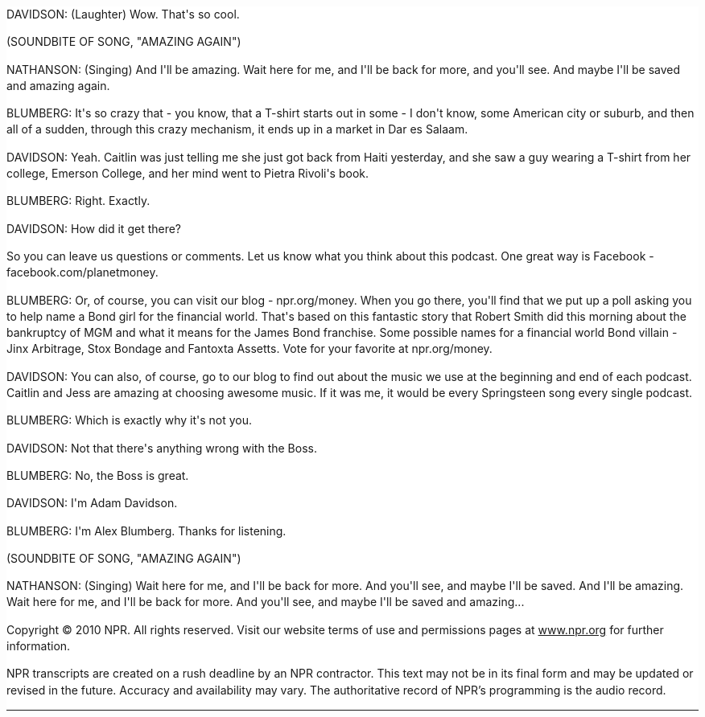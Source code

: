 DAVIDSON: (Laughter) Wow. That's so cool.

(SOUNDBITE OF SONG, "AMAZING AGAIN")

NATHANSON: (Singing) And I'll be amazing. Wait here for me, and I'll be back for more, and you'll see. And maybe I'll be saved and amazing again.

BLUMBERG: It's so crazy that - you know, that a T-shirt starts out in some - I don't know, some American city or suburb, and then all of a sudden, through this crazy mechanism, it ends up in a market in Dar es Salaam.

DAVIDSON: Yeah. Caitlin was just telling me she just got back from Haiti yesterday, and she saw a guy wearing a T-shirt from her college, Emerson College, and her mind went to Pietra Rivoli's book.

BLUMBERG: Right. Exactly.

DAVIDSON: How did it get there?

So you can leave us questions or comments. Let us know what you think about this podcast. One great way is Facebook - facebook.com/planetmoney.

BLUMBERG: Or, of course, you can visit our blog - npr.org/money. When you go there, you'll find that we put up a poll asking you to help name a Bond girl for the financial world. That's based on this fantastic story that Robert Smith did this morning about the bankruptcy of MGM and what it means for the James Bond franchise. Some possible names for a financial world Bond villain - Jinx Arbitrage, Stox Bondage and Fantoxta Assetts. Vote for your favorite at npr.org/money.

DAVIDSON: You can also, of course, go to our blog to find out about the music we use at the beginning and end of each podcast. Caitlin and Jess are amazing at choosing awesome music. If it was me, it would be every Springsteen song every single podcast.

BLUMBERG: Which is exactly why it's not you.

DAVIDSON: Not that there's anything wrong with the Boss.

BLUMBERG: No, the Boss is great.

DAVIDSON: I'm Adam Davidson.

BLUMBERG: I'm Alex Blumberg. Thanks for listening.

(SOUNDBITE OF SONG, "AMAZING AGAIN")

NATHANSON: (Singing) Wait here for me, and I'll be back for more. And you'll see, and maybe I'll be saved. And I'll be amazing. Wait here for me, and I'll be back for more. And you'll see, and maybe I'll be saved and amazing...

Copyright © 2010 NPR. All rights reserved. Visit our website terms of use and permissions pages at www.npr.org for further information.

NPR transcripts are created on a rush deadline by an NPR contractor. This text may not be in its final form and may be updated or revised in the future. Accuracy and availability may vary. The authoritative record of NPR’s programming is the audio record.

----
